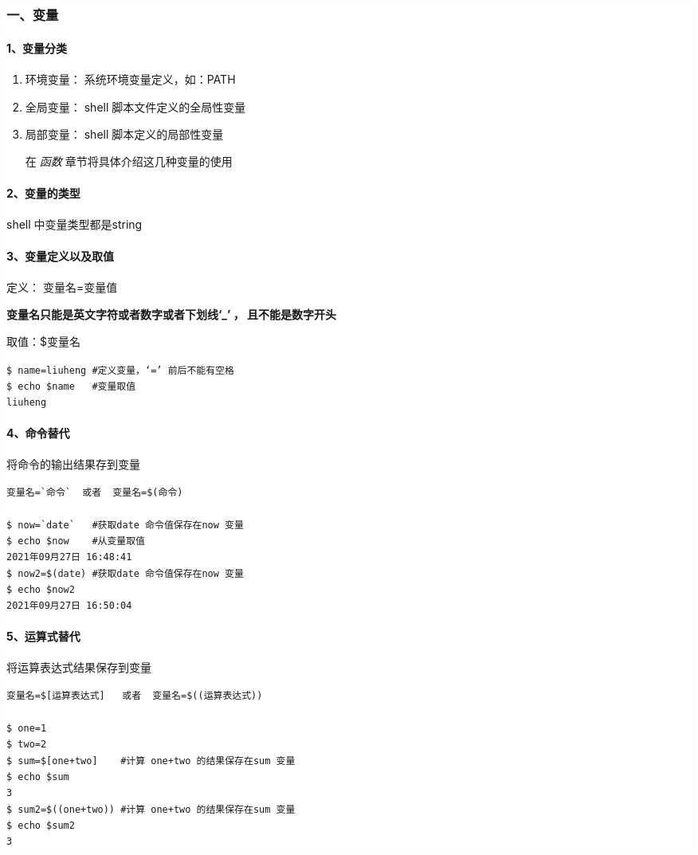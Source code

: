 ### 一、变量

#### 1、变量分类

1. 环境变量： 系统环境变量定义，如：PATH

2. 全局变量： shell 脚本文件定义的全局性变量

3. 局部变量： shell 脚本定义的局部性变量

   在 *函数* 章节将具体介绍这几种变量的使用

#### 2、变量的类型

shell 中变量类型都是string

#### 3、变量定义以及取值

定义： 变量名=变量值

**变量名只能是英文字符或者数字或者下划线‘_’ ， 且不能是数字开头**

取值：$变量名 

```shell
$ name=liuheng #定义变量，‘=’ 前后不能有空格
$ echo $name   #变量取值
liuheng
```

#### 4、命令替代

将命令的输出结果存到变量

```shell
变量名=`命令`  或者  变量名=$(命令)

$ now=`date`   #获取date 命令值保存在now 变量
$ echo $now    #从变量取值
2021年09月27日 16:48:41
$ now2=$(date) #获取date 命令值保存在now 变量
$ echo $now2
2021年09月27日 16:50:04
```

#### 5、运算式替代

将运算表达式结果保存到变量

```shell
变量名=$[运算表达式]   或者  变量名=$((运算表达式))

$ one=1
$ two=2
$ sum=$[one+two]  	#计算 one+two 的结果保存在sum 变量
$ echo $sum
3
$ sum2=$((one+two)) #计算 one+two 的结果保存在sum 变量
$ echo $sum2
3
```

